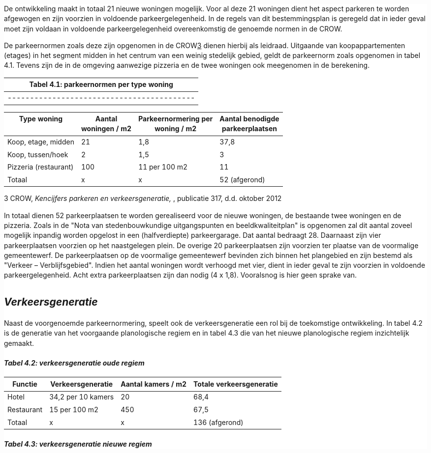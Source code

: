 De ontwikkeling maakt in totaal 21 nieuwe woningen mogelijk. Voor al deze 21 woningen dient het aspect parkeren te worden afgewogen en zijn voorzien in voldoende parkeergelegenheid. In de regels van dit bestemmingsplan is geregeld dat in ieder geval moet zijn voldaan in voldoende parkeergelegenheid overeenkomstig de genoemde normen in de CROW.

De parkeernormen zoals deze zijn opgenomen in de CROW[3](#page-14-1) dienen hierbij als leidraad. Uitgaande van koopappartementen (etages) in het segment midden in het centrum van een weinig stedelijk gebied, geldt de parkeernorm zoals opgenomen in tabel 4.1. Tevens zijn de in de omgeving aanwezige pizzeria en de twee woningen ook meegenomen in de berekening.

| Tabel 4.1: parkeernormen per type woning |
|------------------------------------------|
|------------------------------------------|

| Type woning           | Aantal<br>woningen / m2 | Parkeernormering per<br>woning / m2 | Aantal benodigde<br>parkeerplaatsen |
|-----------------------|-------------------------|-------------------------------------|-------------------------------------|
| Koop, etage, midden   | 21                      | 1,8                                 | 37,8                                |
| Koop, tussen/hoek     | 2                       | 1,5                                 | 3                                   |
| Pizzeria (restaurant) | 100                     | 11 per 100 m2                       | 11                                  |
| Totaal                | x                       | x                                   | 52 (afgerond)                       |

<span id="page-14-1"></span>3 CROW, *Kencijfers parkeren en verkeersgeneratie,* , publicatie 317, d.d. oktober 2012

In totaal dienen 52 parkeerplaatsen te worden gerealiseerd voor de nieuwe woningen, de bestaande twee woningen en de pizzeria. Zoals in de "Nota van stedenbouwkundige uitgangspunten en beeldkwaliteitplan" is opgenomen zal dit aantal zoveel mogelijk inpandig worden opgelost in een (halfverdiepte) parkeergarage. Dat aantal bedraagt 28. Daarnaast zijn vier parkeerplaatsen voorzien op het naastgelegen plein. De overige 20 parkeerplaatsen zijn voorzien ter plaatse van de voormalige gemeentewerf. De parkeerplaatsen op de voormalige gemeentewerf bevinden zich binnen het plangebied en zijn bestemd als "Verkeer – Verblijfsgebied". Indien het aantal woningen wordt verhoogd met vier, dient in ieder geval te zijn voorzien in voldoende parkeergelegenheid. Acht extra parkeerplaatsen zijn dan nodig (4 x 1,8). Vooralsnog is hier geen sprake van.

## *Verkeersgeneratie*

Naast de voorgenoemde parkeernormering, speelt ook de verkeersgeneratie een rol bij de toekomstige ontwikkeling. In tabel 4.2 is de generatie van het voorgaande planologische regiem en in tabel 4.3 die van het nieuwe planologische regiem inzichtelijk gemaakt.

#### *Tabel 4.2: verkeersgeneratie oude regiem*

| Functie    | Verkeersgeneratie  | Aantal kamers / m2 | Totale verkeersgeneratie |
|------------|--------------------|--------------------|--------------------------|
| Hotel      | 34,2 per 10 kamers | 20                 | 68,4                     |
| Restaurant | 15 per 100 m2      | 450                | 67,5                     |
| Totaal     | x                  | x                  | 136 (afgerond)           |

#### *Tabel 4.3: verkeersgeneratie nieuwe regiem*
